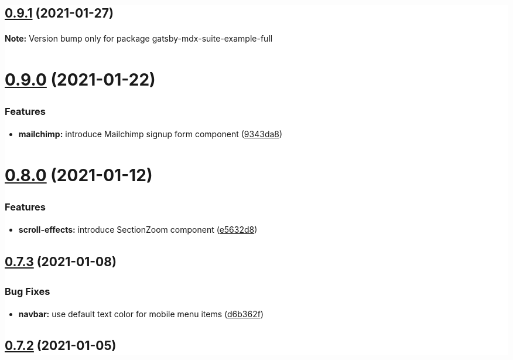 



## [0.9.1](https://github.com/axe312ger/gatsby-mdx-suite/compare/gatsby-mdx-suite-example-full@0.9.0...gatsby-mdx-suite-example-full@0.9.1) (2021-01-27)

**Note:** Version bump only for package gatsby-mdx-suite-example-full





# [0.9.0](https://github.com/axe312ger/gatsby-mdx-suite/compare/gatsby-mdx-suite-example-full@0.8.0...gatsby-mdx-suite-example-full@0.9.0) (2021-01-22)


### Features

* **mailchimp:** introduce Mailchimp signup form component ([9343da8](https://github.com/axe312ger/gatsby-mdx-suite/commit/9343da8f4c9dcbbe45ba3ba1c44a8941867c2e04))





# [0.8.0](https://github.com/axe312ger/gatsby-mdx-suite/compare/gatsby-mdx-suite-example-full@0.7.3...gatsby-mdx-suite-example-full@0.8.0) (2021-01-12)


### Features

* **scroll-effects:** introduce SectionZoom component ([e5632d8](https://github.com/axe312ger/gatsby-mdx-suite/commit/e5632d88142f2f4052a5063a9821a6ed9b2eddda))





## [0.7.3](https://github.com/axe312ger/gatsby-mdx-suite/compare/gatsby-mdx-suite-example-full@0.7.2...gatsby-mdx-suite-example-full@0.7.3) (2021-01-08)


### Bug Fixes

* **navbar:** use default text color for mobile menu items ([d6b362f](https://github.com/axe312ger/gatsby-mdx-suite/commit/d6b362f6507dc00a1b326fa3366daabdc519a49a))





## [0.7.2](https://github.com/axe312ger/gatsby-mdx-suite/compare/gatsby-mdx-suite-example-full@0.7.1...gatsby-mdx-suite-example-full@0.7.2) (2021-01-05)
